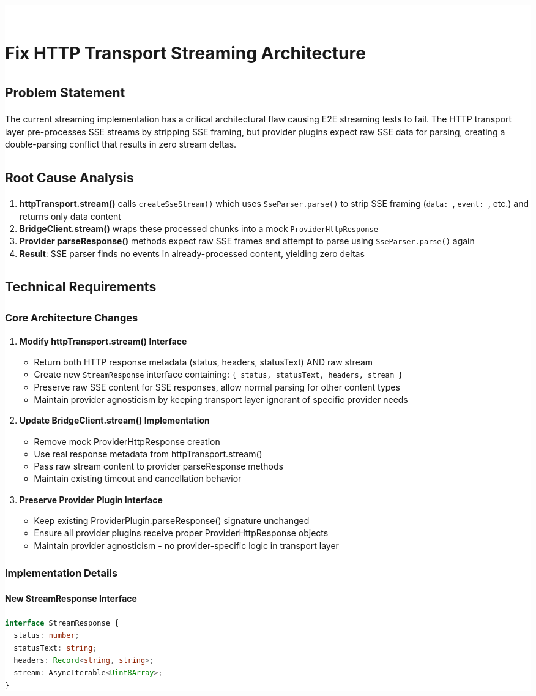 ```yaml
---
```


# Fix HTTP Transport Streaming Architecture

## Problem Statement

The current streaming implementation has a critical architectural flaw causing E2E streaming tests to fail. The HTTP transport layer pre-processes SSE streams by stripping SSE framing, but provider plugins expect raw SSE data for parsing, creating a double-parsing conflict that results in zero stream deltas.

## Root Cause Analysis

1. **httpTransport.stream()** calls `createSseStream()` which uses `SseParser.parse()` to strip SSE framing (`data: `, `event: `, etc.) and returns only data content
2. **BridgeClient.stream()** wraps these processed chunks into a mock `ProviderHttpResponse`
3. **Provider parseResponse()** methods expect raw SSE frames and attempt to parse using `SseParser.parse()` again
4. **Result**: SSE parser finds no events in already-processed content, yielding zero deltas

## Technical Requirements

### Core Architecture Changes

1. **Modify httpTransport.stream() Interface**
   - Return both HTTP response metadata (status, headers, statusText) AND raw stream
   - Create new `StreamResponse` interface containing: `{ status, statusText, headers, stream }`
   - Preserve raw SSE content for SSE responses, allow normal parsing for other content types
   - Maintain provider agnosticism by keeping transport layer ignorant of specific provider needs

2. **Update BridgeClient.stream() Implementation**
   - Remove mock ProviderHttpResponse creation
   - Use real response metadata from httpTransport.stream()
   - Pass raw stream content to provider parseResponse methods
   - Maintain existing timeout and cancellation behavior

3. **Preserve Provider Plugin Interface**
   - Keep existing ProviderPlugin.parseResponse() signature unchanged
   - Ensure all provider plugins receive proper ProviderHttpResponse objects
   - Maintain provider agnosticism - no provider-specific logic in transport layer

### Implementation Details

#### New StreamResponse Interface

```typescript
interface StreamResponse {
  status: number;
  statusText: string;
  headers: Record<string, string>;
  stream: AsyncIterable<Uint8Array>;
}
```
